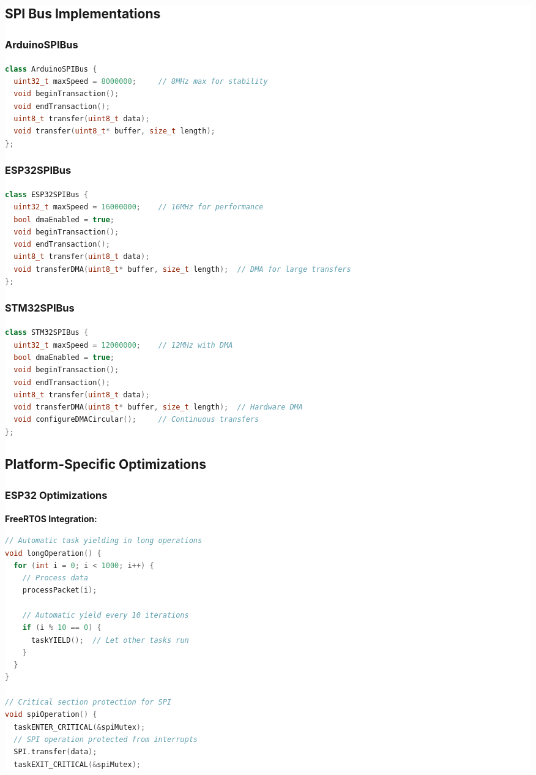 ## SPI Bus Implementations

### ArduinoSPIBus
```cpp
class ArduinoSPIBus {
  uint32_t maxSpeed = 8000000;     // 8MHz max for stability
  void beginTransaction();
  void endTransaction();
  uint8_t transfer(uint8_t data);
  void transfer(uint8_t* buffer, size_t length);
};
```

### ESP32SPIBus  
```cpp
class ESP32SPIBus {
  uint32_t maxSpeed = 16000000;    // 16MHz for performance
  bool dmaEnabled = true;
  void beginTransaction();
  void endTransaction();
  uint8_t transfer(uint8_t data);
  void transferDMA(uint8_t* buffer, size_t length);  // DMA for large transfers
};
```

### STM32SPIBus
```cpp
class STM32SPIBus {
  uint32_t maxSpeed = 12000000;    // 12MHz with DMA
  bool dmaEnabled = true;
  void beginTransaction();
  void endTransaction();
  uint8_t transfer(uint8_t data);
  void transferDMA(uint8_t* buffer, size_t length);  // Hardware DMA
  void configureDMACircular();     // Continuous transfers
};
```

## Platform-Specific Optimizations

### ESP32 Optimizations

**FreeRTOS Integration:**
```cpp
// Automatic task yielding in long operations
void longOperation() {
  for (int i = 0; i < 1000; i++) {
    // Process data
    processPacket(i);
    
    // Automatic yield every 10 iterations
    if (i % 10 == 0) {
      taskYIELD();  // Let other tasks run
    }
  }
}

// Critical section protection for SPI
void spiOperation() {
  taskENTER_CRITICAL(&spiMutex);
  // SPI operation protected from interrupts
  SPI.transfer(data);
  taskEXIT_CRITICAL(&spiMutex);
```